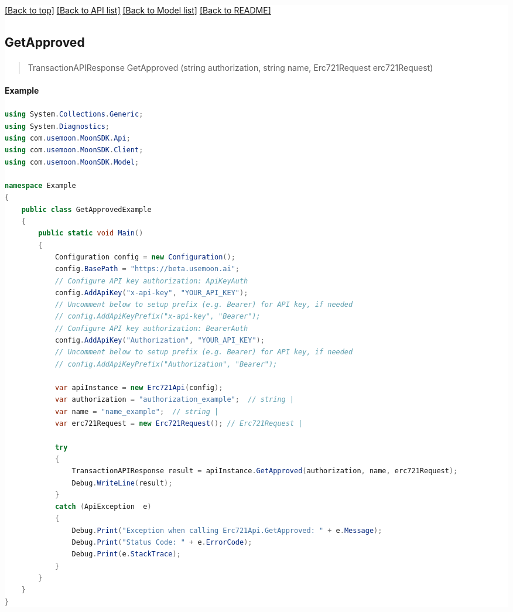 [\[Back to top\]](Erc721Api.md) [\[Back to API list\]](./#documentation-for-api-endpoints) [\[Back to Model list\]](./#documentation-for-models) [\[Back to README\]](./)

## **GetApproved**

> TransactionAPIResponse GetApproved (string authorization, string name, Erc721Request erc721Request)

#### Example

```csharp
using System.Collections.Generic;
using System.Diagnostics;
using com.usemoon.MoonSDK.Api;
using com.usemoon.MoonSDK.Client;
using com.usemoon.MoonSDK.Model;

namespace Example
{
    public class GetApprovedExample
    {
        public static void Main()
        {
            Configuration config = new Configuration();
            config.BasePath = "https://beta.usemoon.ai";
            // Configure API key authorization: ApiKeyAuth
            config.AddApiKey("x-api-key", "YOUR_API_KEY");
            // Uncomment below to setup prefix (e.g. Bearer) for API key, if needed
            // config.AddApiKeyPrefix("x-api-key", "Bearer");
            // Configure API key authorization: BearerAuth
            config.AddApiKey("Authorization", "YOUR_API_KEY");
            // Uncomment below to setup prefix (e.g. Bearer) for API key, if needed
            // config.AddApiKeyPrefix("Authorization", "Bearer");

            var apiInstance = new Erc721Api(config);
            var authorization = "authorization_example";  // string | 
            var name = "name_example";  // string | 
            var erc721Request = new Erc721Request(); // Erc721Request | 

            try
            {
                TransactionAPIResponse result = apiInstance.GetApproved(authorization, name, erc721Request);
                Debug.WriteLine(result);
            }
            catch (ApiException  e)
            {
                Debug.Print("Exception when calling Erc721Api.GetApproved: " + e.Message);
                Debug.Print("Status Code: " + e.ErrorCode);
                Debug.Print(e.StackTrace);
            }
        }
    }
}
```
